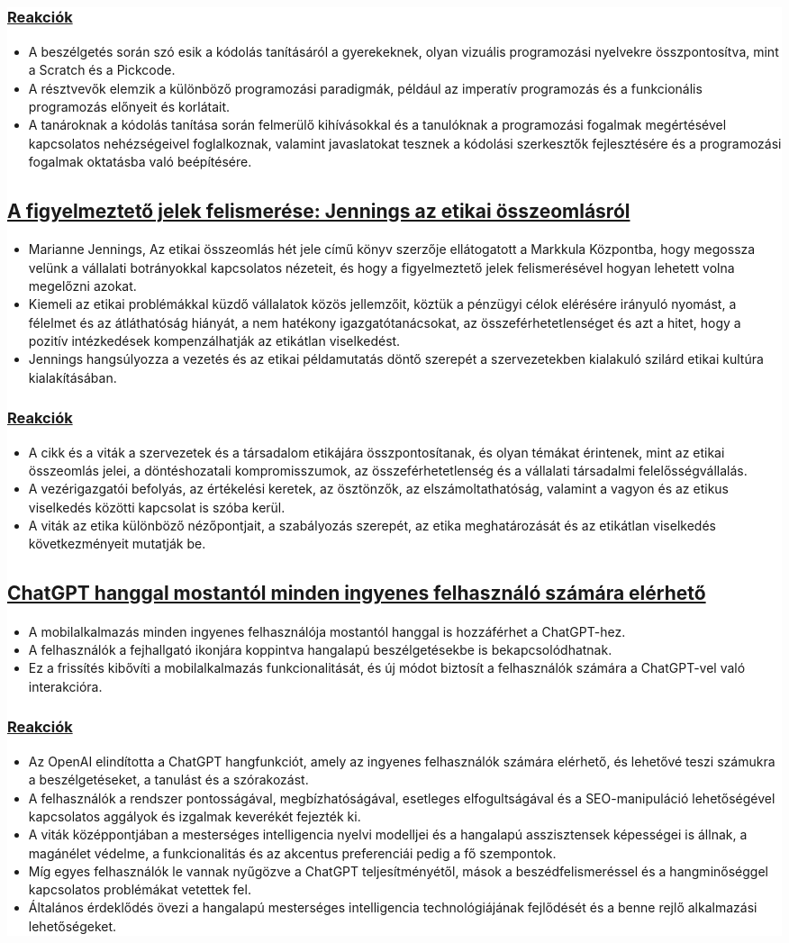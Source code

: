 ### [Reakciók](https://news.ycombinator.com/item?id=38365638)

- A beszélgetés során szó esik a kódolás tanításáról a gyerekeknek, olyan vizuális programozási nyelvekre összpontosítva, mint a Scratch és a Pickcode.
- A résztvevők elemzik a különböző programozási paradigmák, például az imperatív programozás és a funkcionális programozás előnyeit és korlátait.
- A tanároknak a kódolás tanítása során felmerülő kihívásokkal és a tanulóknak a programozási fogalmak megértésével kapcsolatos nehézségeivel foglalkoznak, valamint javaslatokat tesznek a kódolási szerkesztők fejlesztésére és a programozási fogalmak oktatásba való beépítésére.

## [A figyelmeztető jelek felismerése: Jennings az etikai összeomlásról](https://www.scu.edu/ethics/focus-areas/business-ethics/resources/seven-signs-of-ethical-collapse/)

- Marianne Jennings, Az etikai összeomlás hét jele című könyv szerzője ellátogatott a Markkula Központba, hogy megossza velünk a vállalati botrányokkal kapcsolatos nézeteit, és hogy a figyelmeztető jelek felismerésével hogyan lehetett volna megelőzni azokat.
- Kiemeli az etikai problémákkal küzdő vállalatok közös jellemzőit, köztük a pénzügyi célok elérésére irányuló nyomást, a félelmet és az átláthatóság hiányát, a nem hatékony igazgatótanácsokat, az összeférhetetlenséget és azt a hitet, hogy a pozitív intézkedések kompenzálhatják az etikátlan viselkedést.
- Jennings hangsúlyozza a vezetés és az etikai példamutatás döntő szerepét a szervezetekben kialakuló szilárd etikai kultúra kialakításában.

### [Reakciók](https://news.ycombinator.com/item?id=38366295)

- A cikk és a viták a szervezetek és a társadalom etikájára összpontosítanak, és olyan témákat érintenek, mint az etikai összeomlás jelei, a döntéshozatali kompromisszumok, az összeférhetetlenség és a vállalati társadalmi felelősségvállalás.
- A vezérigazgatói befolyás, az értékelési keretek, az ösztönzők, az elszámoltathatóság, valamint a vagyon és az etikus viselkedés közötti kapcsolat is szóba kerül.
- A viták az etika különböző nézőpontjait, a szabályozás szerepét, az etika meghatározását és az etikátlan viselkedés következményeit mutatják be.

## [ChatGPT hanggal mostantól minden ingyenes felhasználó számára elérhető](https://twitter.com/OpenAI/status/1727065166188274145)

- A mobilalkalmazás minden ingyenes felhasználója mostantól hanggal is hozzáférhet a ChatGPT-hez.
- A felhasználók a fejhallgató ikonjára koppintva hangalapú beszélgetésekbe is bekapcsolódhatnak.
- Ez a frissítés kibővíti a mobilalkalmazás funkcionalitását, és új módot biztosít a felhasználók számára a ChatGPT-vel való interakcióra.

### [Reakciók](https://news.ycombinator.com/item?id=38370252)

- Az OpenAI elindította a ChatGPT hangfunkciót, amely az ingyenes felhasználók számára elérhető, és lehetővé teszi számukra a beszélgetéseket, a tanulást és a szórakozást.
- A felhasználók a rendszer pontosságával, megbízhatóságával, esetleges elfogultságával és a SEO-manipuláció lehetőségével kapcsolatos aggályok és izgalmak keverékét fejezték ki.
- A viták középpontjában a mesterséges intelligencia nyelvi modelljei és a hangalapú asszisztensek képességei is állnak, a magánélet védelme, a funkcionalitás és az akcentus preferenciái pedig a fő szempontok.
- Míg egyes felhasználók le vannak nyűgözve a ChatGPT teljesítményétől, mások a beszédfelismeréssel és a hangminőséggel kapcsolatos problémákat vetettek fel.
- Általános érdeklődés övezi a hangalapú mesterséges intelligencia technológiájának fejlődését és a benne rejlő alkalmazási lehetőségeket.
